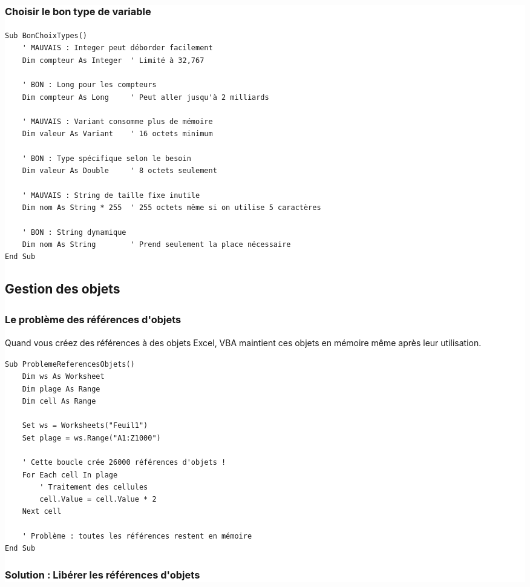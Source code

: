 ### Choisir le bon type de variable

```vba
Sub BonChoixTypes()
    ' MAUVAIS : Integer peut déborder facilement
    Dim compteur As Integer  ' Limité à 32,767

    ' BON : Long pour les compteurs
    Dim compteur As Long     ' Peut aller jusqu'à 2 milliards

    ' MAUVAIS : Variant consomme plus de mémoire
    Dim valeur As Variant    ' 16 octets minimum

    ' BON : Type spécifique selon le besoin
    Dim valeur As Double     ' 8 octets seulement

    ' MAUVAIS : String de taille fixe inutile
    Dim nom As String * 255  ' 255 octets même si on utilise 5 caractères

    ' BON : String dynamique
    Dim nom As String        ' Prend seulement la place nécessaire
End Sub
```

## Gestion des objets

### Le problème des références d'objets

Quand vous créez des références à des objets Excel, VBA maintient ces objets en mémoire même après leur utilisation.

```vba
Sub ProblemeReferencesObjets()
    Dim ws As Worksheet
    Dim plage As Range
    Dim cell As Range

    Set ws = Worksheets("Feuil1")
    Set plage = ws.Range("A1:Z1000")

    ' Cette boucle crée 26000 références d'objets !
    For Each cell In plage
        ' Traitement des cellules
        cell.Value = cell.Value * 2
    Next cell

    ' Problème : toutes les références restent en mémoire
End Sub
```

### Solution : Libérer les références d'objets

